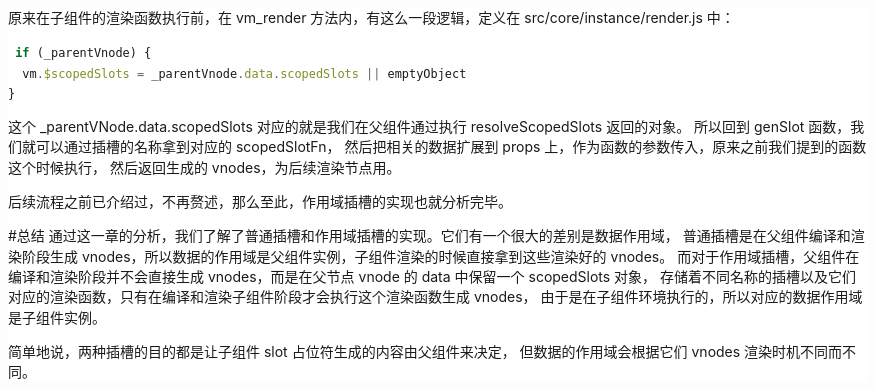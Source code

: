 原来在子组件的渲染函数执行前，在 vm_render 方法内，有这么一段逻辑，定义在 src/core/instance/render.js 中：
```js
 if (_parentVnode) {
  vm.$scopedSlots = _parentVnode.data.scopedSlots || emptyObject
}
```
这个 _parentVNode.data.scopedSlots 对应的就是我们在父组件通过执行 resolveScopedSlots 返回的对象。
所以回到 genSlot 函数，我们就可以通过插槽的名称拿到对应的 scopedSlotFn，
然后把相关的数据扩展到 props 上，作为函数的参数传入，原来之前我们提到的函数这个时候执行，
然后返回生成的 vnodes，为后续渲染节点用。

后续流程之前已介绍过，不再赘述，那么至此，作用域插槽的实现也就分析完毕。

#总结
通过这一章的分析，我们了解了普通插槽和作用域插槽的实现。它们有一个很大的差别是数据作用域，
普通插槽是在父组件编译和渲染阶段生成 vnodes，所以数据的作用域是父组件实例，子组件渲染的时候直接拿到这些渲染好的 vnodes。
而对于作用域插槽，父组件在编译和渲染阶段并不会直接生成 vnodes，而是在父节点 vnode 的 data 中保留一个 scopedSlots 对象，
存储着不同名称的插槽以及它们对应的渲染函数，只有在编译和渲染子组件阶段才会执行这个渲染函数生成 vnodes，
由于是在子组件环境执行的，所以对应的数据作用域是子组件实例。

简单地说，两种插槽的目的都是让子组件 slot 占位符生成的内容由父组件来决定，
但数据的作用域会根据它们 vnodes 渲染时机不同而不同。